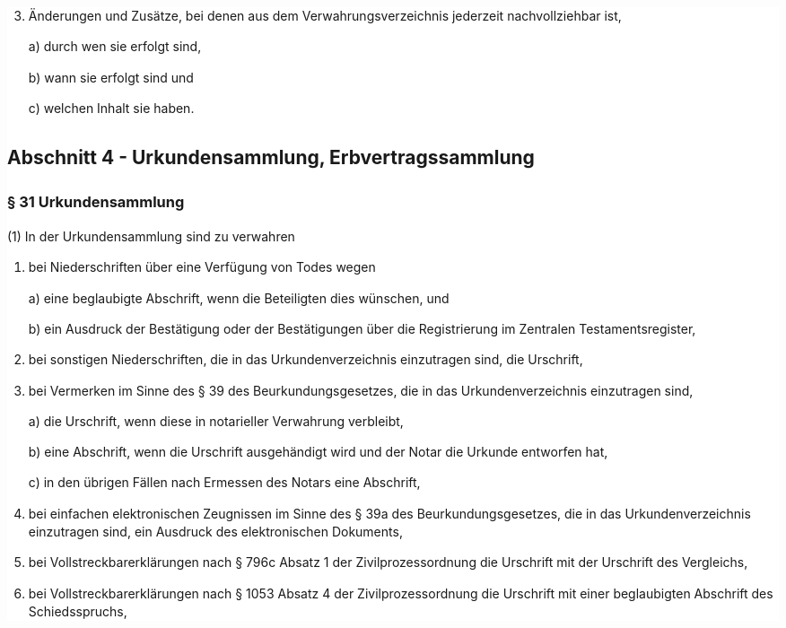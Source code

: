 3.  Änderungen und Zusätze, bei denen aus dem Verwahrungsverzeichnis
    jederzeit nachvollziehbar ist,

    a)  durch wen sie erfolgt sind,


    b)  wann sie erfolgt sind und


    c)  welchen Inhalt sie haben.








## Abschnitt 4 - Urkundensammlung, Erbvertragssammlung


### § 31 Urkundensammlung

(1) In der Urkundensammlung sind zu verwahren

1.  bei Niederschriften über eine Verfügung von Todes wegen

    a)  eine beglaubigte Abschrift, wenn die Beteiligten dies wünschen, und


    b)  ein Ausdruck der Bestätigung oder der Bestätigungen über die
        Registrierung im Zentralen Testamentsregister,





2.  bei sonstigen Niederschriften, die in das Urkundenverzeichnis
    einzutragen sind, die Urschrift,


3.  bei Vermerken im Sinne des § 39 des Beurkundungsgesetzes, die in das
    Urkundenverzeichnis einzutragen sind,

    a)  die Urschrift, wenn diese in notarieller Verwahrung verbleibt,


    b)  eine Abschrift, wenn die Urschrift ausgehändigt wird und der Notar die
        Urkunde entworfen hat,


    c)  in den übrigen Fällen nach Ermessen des Notars eine Abschrift,





4.  bei einfachen elektronischen Zeugnissen im Sinne des § 39a des
    Beurkundungsgesetzes, die in das Urkundenverzeichnis einzutragen sind,
    ein Ausdruck des elektronischen Dokuments,


5.  bei Vollstreckbarerklärungen nach § 796c Absatz 1 der
    Zivilprozessordnung die Urschrift mit der Urschrift des Vergleichs,


6.  bei Vollstreckbarerklärungen nach § 1053 Absatz 4 der
    Zivilprozessordnung die Urschrift mit einer beglaubigten Abschrift des
    Schiedsspruchs,
